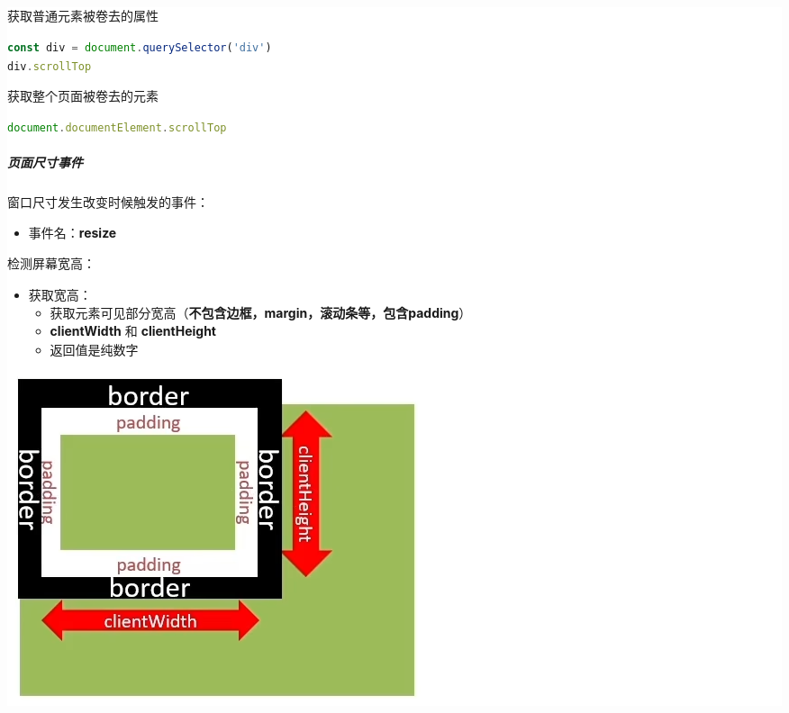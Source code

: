 获取普通元素被卷去的属性

```js
const div = document.querySelector('div')
div.scrollTop
```



获取整个页面被卷去的元素

```js
document.documentElement.scrollTop
```















##### 页面尺寸事件

窗口尺寸发生改变时候触发的事件：

* 事件名：**resize**









检测屏幕宽高：

* 获取宽高：
  * 获取元素可见部分宽高（**不包含边框，margin，滚动条等，包含padding**）
  * **clientWidth** 和 **clientHeight**
  * 返回值是纯数字

![image-20230308223301557](./js/image-20230308223301557.png)
